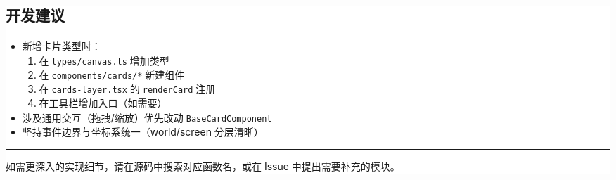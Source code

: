 
## 开发建议
- 新增卡片类型时：
  1) 在 `types/canvas.ts` 增加类型
  2) 在 `components/cards/*` 新建组件
  3) 在 `cards-layer.tsx` 的 `renderCard` 注册
  4) 在工具栏增加入口（如需要）
- 涉及通用交互（拖拽/缩放）优先改动 `BaseCardComponent`
- 坚持事件边界与坐标系统一（world/screen 分层清晰）

---

如需更深入的实现细节，请在源码中搜索对应函数名，或在 Issue 中提出需要补充的模块。
